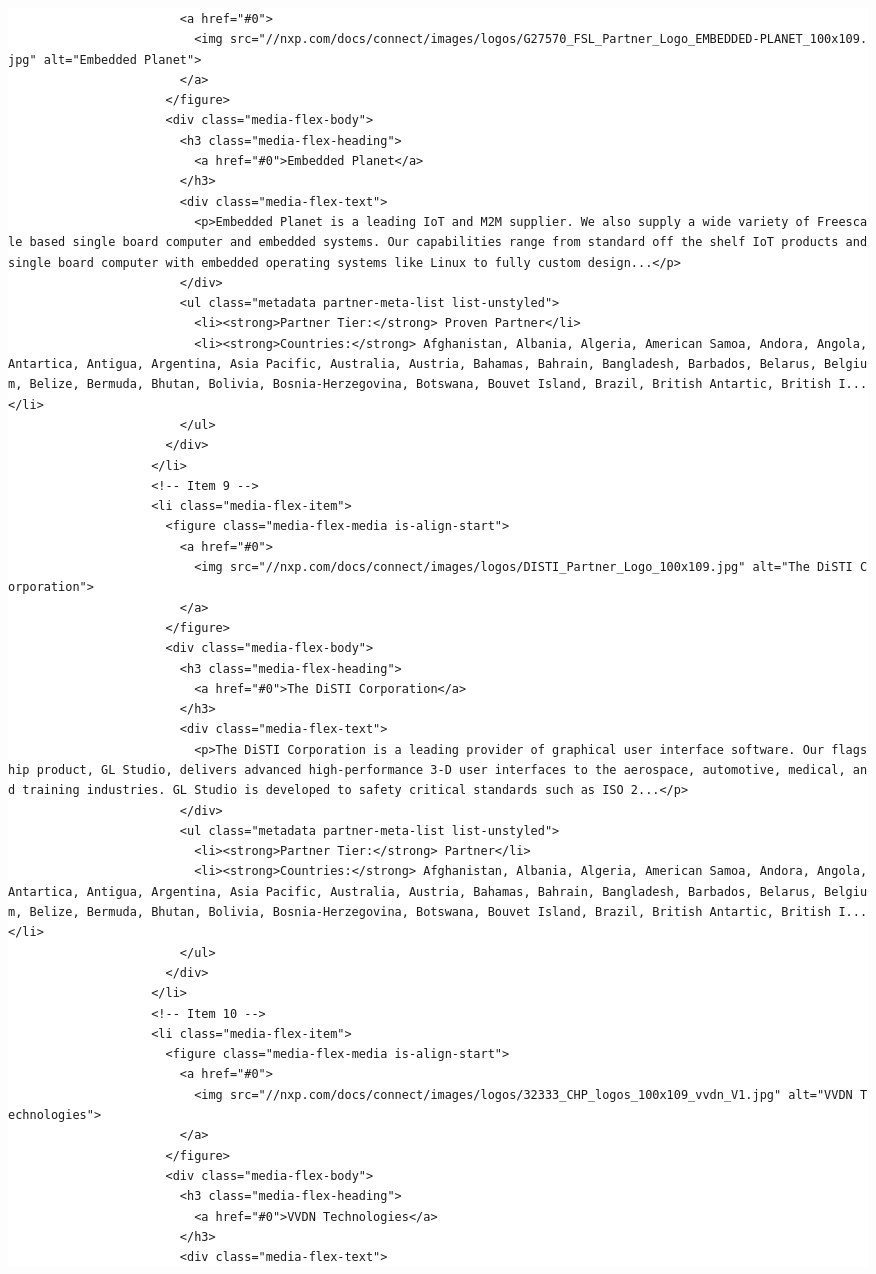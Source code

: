                             <a href="#0">
                              <img src="//nxp.com/docs/connect/images/logos/G27570_FSL_Partner_Logo_EMBEDDED-PLANET_100x109.jpg" alt="Embedded Planet">
                            </a>
                          </figure>
                          <div class="media-flex-body">
                            <h3 class="media-flex-heading">
                              <a href="#0">Embedded Planet</a>
                            </h3>
                            <div class="media-flex-text">
                              <p>Embedded Planet is a leading IoT and M2M supplier. We also supply a wide variety of Freescale based single board computer and embedded systems. Our capabilities range from standard off the shelf IoT products and single board computer with embedded operating systems like Linux to fully custom design...</p>
                            </div>
                            <ul class="metadata partner-meta-list list-unstyled">
                              <li><strong>Partner Tier:</strong> Proven Partner</li>
                              <li><strong>Countries:</strong> Afghanistan, Albania, Algeria, American Samoa, Andora, Angola, Antartica, Antigua, Argentina, Asia Pacific, Australia, Austria, Bahamas, Bahrain, Bangladesh, Barbados, Belarus, Belgium, Belize, Bermuda, Bhutan, Bolivia, Bosnia-Herzegovina, Botswana, Bouvet Island, Brazil, British Antartic, British I...</li>
                            </ul>
                          </div>
                        </li>
                        <!-- Item 9 -->
                        <li class="media-flex-item">
                          <figure class="media-flex-media is-align-start">
                            <a href="#0">
                              <img src="//nxp.com/docs/connect/images/logos/DISTI_Partner_Logo_100x109.jpg" alt="The DiSTI Corporation">
                            </a>
                          </figure>
                          <div class="media-flex-body">
                            <h3 class="media-flex-heading">
                              <a href="#0">The DiSTI Corporation</a>
                            </h3>
                            <div class="media-flex-text">
                              <p>The DiSTI Corporation is a leading provider of graphical user interface software. Our flagship product, GL Studio, delivers advanced high-performance 3-D user interfaces to the aerospace, automotive, medical, and training industries. GL Studio is developed to safety critical standards such as ISO 2...</p>
                            </div>
                            <ul class="metadata partner-meta-list list-unstyled">
                              <li><strong>Partner Tier:</strong> Partner</li>
                              <li><strong>Countries:</strong> Afghanistan, Albania, Algeria, American Samoa, Andora, Angola, Antartica, Antigua, Argentina, Asia Pacific, Australia, Austria, Bahamas, Bahrain, Bangladesh, Barbados, Belarus, Belgium, Belize, Bermuda, Bhutan, Bolivia, Bosnia-Herzegovina, Botswana, Bouvet Island, Brazil, British Antartic, British I...</li>
                            </ul>
                          </div>
                        </li>
                        <!-- Item 10 -->
                        <li class="media-flex-item">
                          <figure class="media-flex-media is-align-start">
                            <a href="#0">
                              <img src="//nxp.com/docs/connect/images/logos/32333_CHP_logos_100x109_vvdn_V1.jpg" alt="VVDN Technologies">
                            </a>
                          </figure>
                          <div class="media-flex-body">
                            <h3 class="media-flex-heading">
                              <a href="#0">VVDN Technologies</a>
                            </h3>
                            <div class="media-flex-text">